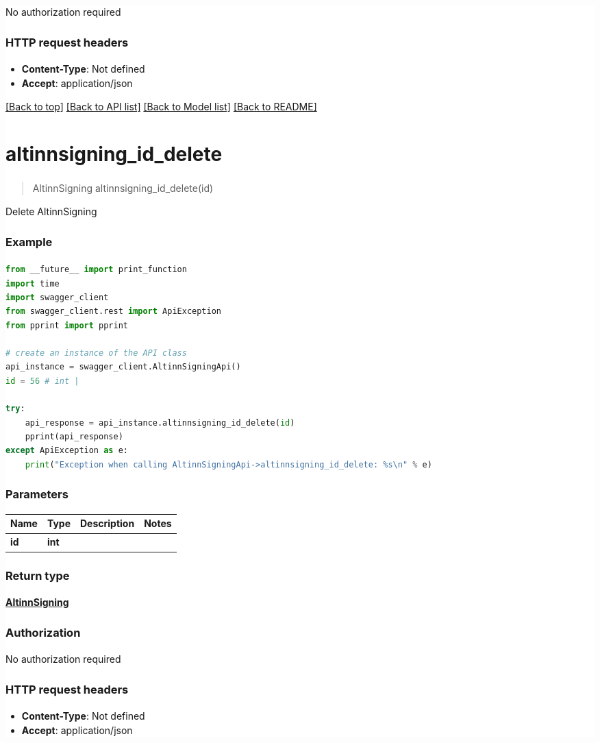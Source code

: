No authorization required

### HTTP request headers

 - **Content-Type**: Not defined
 - **Accept**: application/json

[[Back to top]](#) [[Back to API list]](../README.md#documentation-for-api-endpoints) [[Back to Model list]](../README.md#documentation-for-models) [[Back to README]](../README.md)

# **altinnsigning_id_delete**
> AltinnSigning altinnsigning_id_delete(id)



Delete AltinnSigning

### Example
```python
from __future__ import print_function
import time
import swagger_client
from swagger_client.rest import ApiException
from pprint import pprint

# create an instance of the API class
api_instance = swagger_client.AltinnSigningApi()
id = 56 # int | 

try:
    api_response = api_instance.altinnsigning_id_delete(id)
    pprint(api_response)
except ApiException as e:
    print("Exception when calling AltinnSigningApi->altinnsigning_id_delete: %s\n" % e)
```

### Parameters

Name | Type | Description  | Notes
------------- | ------------- | ------------- | -------------
 **id** | **int**|  | 

### Return type

[**AltinnSigning**](AltinnSigning.md)

### Authorization

No authorization required

### HTTP request headers

 - **Content-Type**: Not defined
 - **Accept**: application/json
